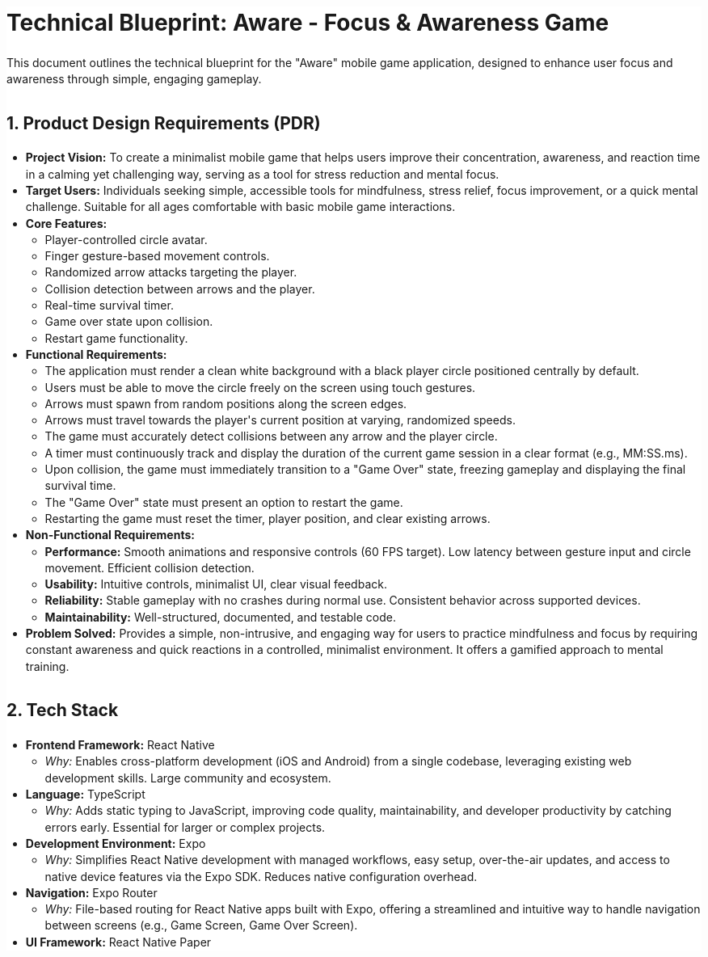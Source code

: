 # Technical Blueprint: Aware - Focus & Awareness Game

This document outlines the technical blueprint for the "Aware" mobile game application, designed to enhance user focus and awareness through simple, engaging gameplay.

## 1. Product Design Requirements (PDR)

*   **Project Vision:** To create a minimalist mobile game that helps users improve their concentration, awareness, and reaction time in a calming yet challenging way, serving as a tool for stress reduction and mental focus.
*   **Target Users:** Individuals seeking simple, accessible tools for mindfulness, stress relief, focus improvement, or a quick mental challenge. Suitable for all ages comfortable with basic mobile game interactions.
*   **Core Features:**
    *   Player-controlled circle avatar.
    *   Finger gesture-based movement controls.
    *   Randomized arrow attacks targeting the player.
    *   Collision detection between arrows and the player.
    *   Real-time survival timer.
    *   Game over state upon collision.
    *   Restart game functionality.
*   **Functional Requirements:**
    *   The application must render a clean white background with a black player circle positioned centrally by default.
    *   Users must be able to move the circle freely on the screen using touch gestures.
    *   Arrows must spawn from random positions along the screen edges.
    *   Arrows must travel towards the player's current position at varying, randomized speeds.
    *   The game must accurately detect collisions between any arrow and the player circle.
    *   A timer must continuously track and display the duration of the current game session in a clear format (e.g., MM:SS.ms).
    *   Upon collision, the game must immediately transition to a "Game Over" state, freezing gameplay and displaying the final survival time.
    *   The "Game Over" state must present an option to restart the game.
    *   Restarting the game must reset the timer, player position, and clear existing arrows.
*   **Non-Functional Requirements:**
    *   **Performance:** Smooth animations and responsive controls (60 FPS target). Low latency between gesture input and circle movement. Efficient collision detection.
    *   **Usability:** Intuitive controls, minimalist UI, clear visual feedback.
    *   **Reliability:** Stable gameplay with no crashes during normal use. Consistent behavior across supported devices.
    *   **Maintainability:** Well-structured, documented, and testable code.
*   **Problem Solved:** Provides a simple, non-intrusive, and engaging way for users to practice mindfulness and focus by requiring constant awareness and quick reactions in a controlled, minimalist environment. It offers a gamified approach to mental training.

## 2. Tech Stack

*   **Frontend Framework:** React Native
    *   *Why:* Enables cross-platform development (iOS and Android) from a single codebase, leveraging existing web development skills. Large community and ecosystem.
*   **Language:** TypeScript
    *   *Why:* Adds static typing to JavaScript, improving code quality, maintainability, and developer productivity by catching errors early. Essential for larger or complex projects.
*   **Development Environment:** Expo
    *   *Why:* Simplifies React Native development with managed workflows, easy setup, over-the-air updates, and access to native device features via the Expo SDK. Reduces native configuration overhead.
*   **Navigation:** Expo Router
    *   *Why:* File-based routing for React Native apps built with Expo, offering a streamlined and intuitive way to handle navigation between screens (e.g., Game Screen, Game Over Screen).
*   **UI Framework:** React Native Paper